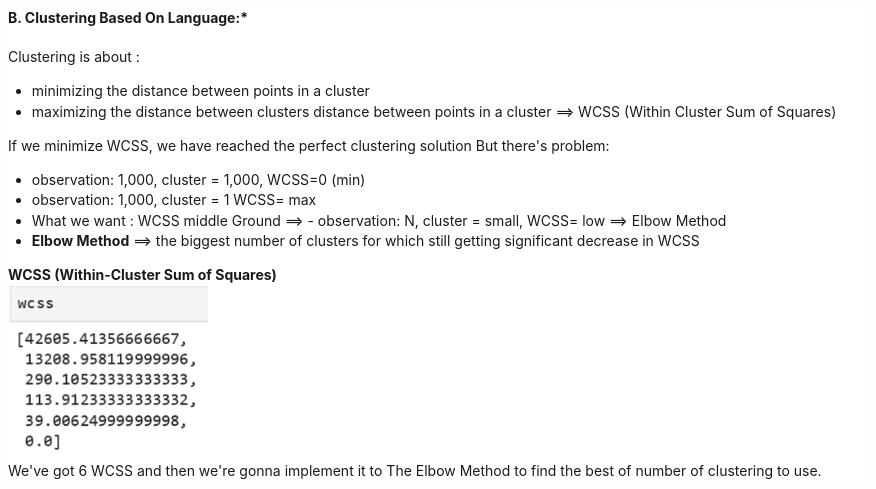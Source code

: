 #### B. Clustering Based On Language:\*

Clustering is about :

- minimizing the distance between points in a cluster
- maximizing the distance between clusters
  distance between points in a cluster ==> WCSS (Within Cluster Sum of Squares)

If we minimize WCSS, we have reached the perfect clustering solution
But there's problem:

- observation: 1,000, cluster = 1,000, WCSS=0 (min)
- observation: 1,000, cluster = 1 WCSS= max
- What we want : WCSS middle Ground ==> - observation: N, cluster = small, WCSS= low ==> Elbow Method
- **Elbow Method** ==> the biggest number of clusters for which still getting significant decrease in WCSS

**WCSS (Within-Cluster Sum of Squares)**  
<img src="./image/wcss.jpg" alt="" width = "200"/>  
We've got 6 WCSS and then we're gonna implement it to The Elbow Method to find the best of number of clustering to use.
